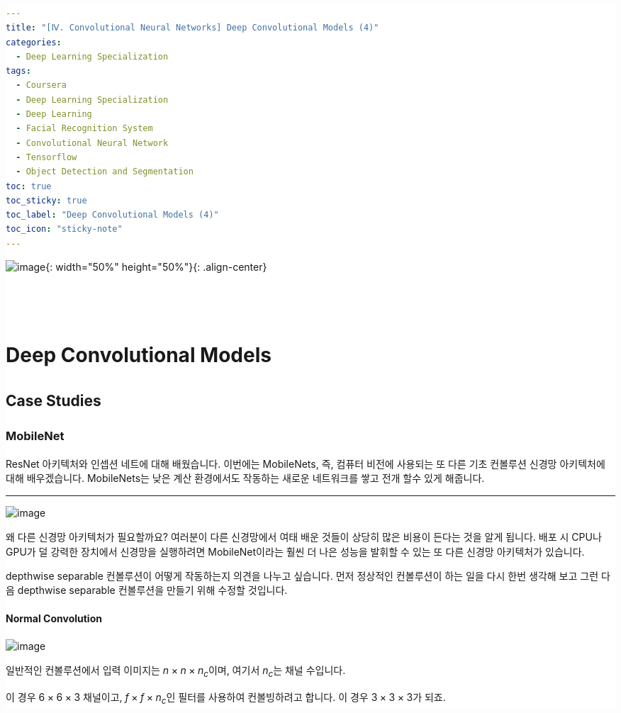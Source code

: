 ```yaml
---
title: "[Ⅳ. Convolutional Neural Networks] Deep Convolutional Models (4)"
categories:
  - Deep Learning Specialization
tags:
  - Coursera
  - Deep Learning Specialization
  - Deep Learning
  - Facial Recognition System
  - Convolutional Neural Network
  - Tensorflow
  - Object Detection and Segmentation
toc: true
toc_sticky: true
toc_label: "Deep Convolutional Models (4)"
toc_icon: "sticky-note"
---
```


![image](https://user-images.githubusercontent.com/55765292/183551502-3482e2d7-efb0-4815-9c94-b662606b4842.png){: width="50%" height="50%"}{: .align-center}

<br><br>

# Deep Convolutional Models

## Case Studies

### MobileNet

ResNet 아키텍처와 인셉션 네트에 대해 배웠습니다. 이번에는 MobileNets, 즉, 컴퓨터 비전에 사용되는 또 다른 기초 컨볼루션 신경망 아키텍처에 대해 배우겠습니다. MobileNets는 낮은 계산 환경에서도 작동하는 새로운 네트워크를 쌓고 전개 할수 있게 해줍니다.

---

![image](https://user-images.githubusercontent.com/55765292/185012294-d9551906-fbc7-4c53-97b5-eef4a266e882.png)

왜 다른 신경망 아키텍처가 필요할까요? 여러분이 다른 신경망에서 여태 배운 것들이 상당히 많은 비용이 든다는 것을 알게 됩니다. 배포 시 CPU나 GPU가 덜 강력한 장치에서 신경망을 실행하려면 MobileNet이라는 훨씬 더 나은 성능을 발휘할 수 있는 또 다른 신경망 아키텍처가 있습니다.

depthwise separable 컨볼루션이 어떻게 작동하는지 의견을 나누고 싶습니다. 먼저 정상적인 컨볼루션이 하는 일을 다시 한번 생각해 보고 그런 다음 depthwise separable 컨볼루션을 만들기 위해 수정할 것입니다.

#### Normal Convolution

![image](https://user-images.githubusercontent.com/55765292/185012413-c4e4bc48-1bfb-4566-bc98-04c88bd0e1f3.png)

일반적인 컨볼루션에서 입력 이미지는 $n \times n \times n_c$이며, 여기서 $n_c$는 채널 수입니다.

이 경우 $6 \times 6 \times 3$ 채널이고, $f \times f \times n_c$인 필터를 사용하여 컨볼빙하려고 합니다. 이 경우 $3 \times 3 \times 3$가 되죠.

